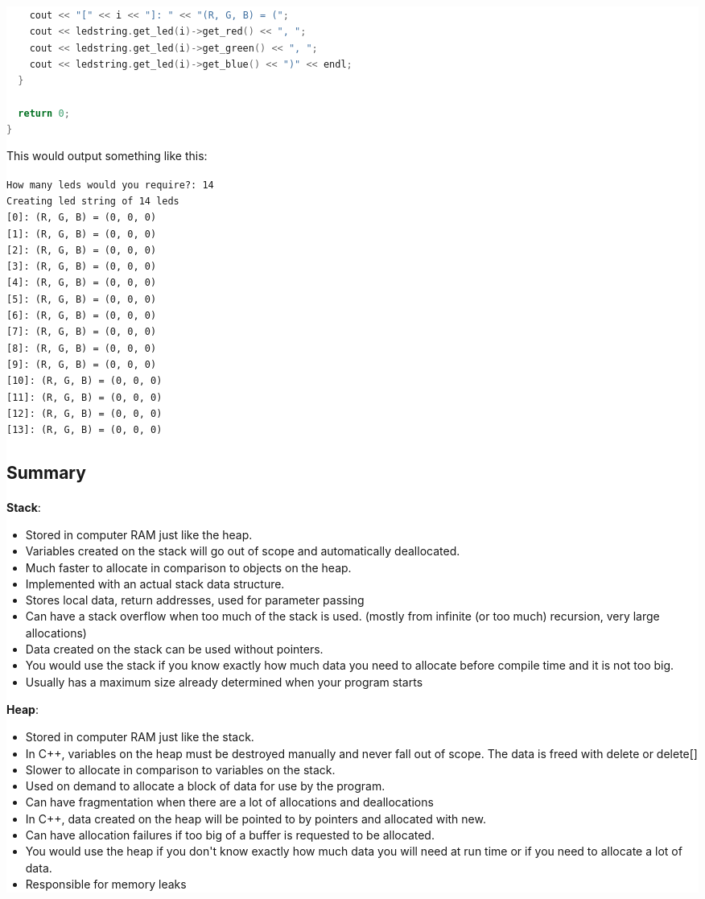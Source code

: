 ```c++
    cout << "[" << i << "]: " << "(R, G, B) = (";
    cout << ledstring.get_led(i)->get_red() << ", ";
    cout << ledstring.get_led(i)->get_green() << ", ";
    cout << ledstring.get_led(i)->get_blue() << ")" << endl;
  }

  return 0;
}
```

This would output something like this:

```text
How many leds would you require?: 14
Creating led string of 14 leds
[0]: (R, G, B) = (0, 0, 0)
[1]: (R, G, B) = (0, 0, 0)
[2]: (R, G, B) = (0, 0, 0)
[3]: (R, G, B) = (0, 0, 0)
[4]: (R, G, B) = (0, 0, 0)
[5]: (R, G, B) = (0, 0, 0)
[6]: (R, G, B) = (0, 0, 0)
[7]: (R, G, B) = (0, 0, 0)
[8]: (R, G, B) = (0, 0, 0)
[9]: (R, G, B) = (0, 0, 0)
[10]: (R, G, B) = (0, 0, 0)
[11]: (R, G, B) = (0, 0, 0)
[12]: (R, G, B) = (0, 0, 0)
[13]: (R, G, B) = (0, 0, 0)
```

## Summary

**Stack**:

* Stored in computer RAM just like the heap.
* Variables created on the stack will go out of scope and automatically deallocated.
* Much faster to allocate in comparison to objects on the heap.
* Implemented with an actual stack data structure.
* Stores local data, return addresses, used for parameter passing
* Can have a stack overflow when too much of the stack is used. (mostly from infinite (or too much) recursion, very large allocations)
* Data created on the stack can be used without pointers.
* You would use the stack if you know exactly how much data you need to allocate before compile time and it is not too big.
* Usually has a maximum size already determined when your program starts

**Heap**:

* Stored in computer RAM just like the stack.
* In C++, variables on the heap must be destroyed manually and never fall out of scope. The data is freed with delete or delete[]
* Slower to allocate in comparison to variables on the stack.
* Used on demand to allocate a block of data for use by the program.
* Can have fragmentation when there are a lot of allocations and deallocations
* In C++, data created on the heap will be pointed to by pointers and allocated with new.
* Can have allocation failures if too big of a buffer is requested to be allocated.
* You would use the heap if you don't know exactly how much data you will need at run time or if you need to allocate a lot of data.
* Responsible for memory leaks
